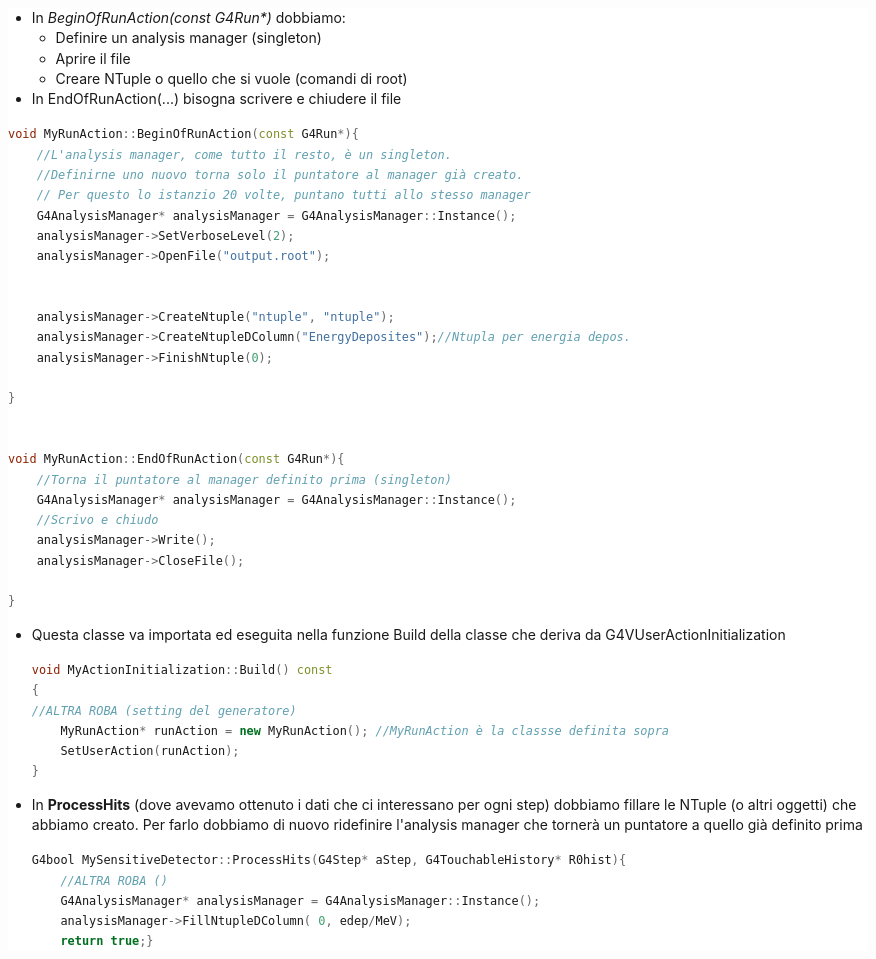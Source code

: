 - In *BeginOfRunAction(const G4Run\*)* dobbiamo:
  - Definire un analysis manager (singleton)
  - Aprire il file
  - Creare NTuple o quello che si vuole (comandi di root)
- In EndOfRunAction(...) bisogna scrivere e chiudere il file

```cpp
void MyRunAction::BeginOfRunAction(const G4Run*){
    //L'analysis manager, come tutto il resto, è un singleton.
    //Definirne uno nuovo torna solo il puntatore al manager già creato.
    // Per questo lo istanzio 20 volte, puntano tutti allo stesso manager
    G4AnalysisManager* analysisManager = G4AnalysisManager::Instance();
    analysisManager->SetVerboseLevel(2);
    analysisManager->OpenFile("output.root");


    analysisManager->CreateNtuple("ntuple", "ntuple");
    analysisManager->CreateNtupleDColumn("EnergyDeposites");//Ntupla per energia depos.
    analysisManager->FinishNtuple(0);

}


void MyRunAction::EndOfRunAction(const G4Run*){
    //Torna il puntatore al manager definito prima (singleton)
    G4AnalysisManager* analysisManager = G4AnalysisManager::Instance();
	//Scrivo e chiudo
    analysisManager->Write();
    analysisManager->CloseFile();

}
```

- Questa classe va importata ed eseguita nella funzione Build della classe che deriva da G4VUserActionInitialization

  ```cpp
  void MyActionInitialization::Build() const
  {
  //ALTRA ROBA (setting del generatore)
      MyRunAction* runAction = new MyRunAction(); //MyRunAction è la classse definita sopra
      SetUserAction(runAction);
  }
  ```

- In **ProcessHits** (dove avevamo ottenuto i dati che ci interessano per ogni step) dobbiamo fillare le NTuple (o altri oggetti) che abbiamo creato. Per farlo dobbiamo di nuovo ridefinire l'analysis manager che tornerà un puntatore a quello già definito prima

  ```cpp
  G4bool MySensitiveDetector::ProcessHits(G4Step* aStep, G4TouchableHistory* R0hist){
      //ALTRA ROBA ()
      G4AnalysisManager* analysisManager = G4AnalysisManager::Instance();
      analysisManager->FillNtupleDColumn( 0, edep/MeV);    
      return true;}
  ```
